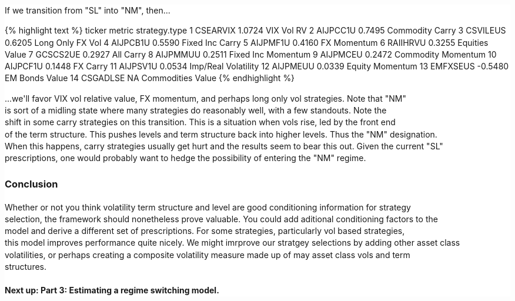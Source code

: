 If we transition from "SL" into "NM", then...  

{% highlight text %}
     ticker  metric       strategy.type
1  CSEARVIX  1.0724          VIX Vol RV
2  AIJPCC1U  0.7495     Commodity Carry
3  CSVILEUS  0.6205    Long Only FX Vol
4  AIJPCB1U  0.5590     Fixed Inc Carry
5  AIJPMF1U  0.4160         FX Momentum
6  RAIIHRVU  0.3255      Equities Value
7  GCSCS2UE  0.2927           All Carry
8  AIJPMMUU  0.2511  Fixed Inc Momentum
9  AIJPMCEU  0.2472  Commodity Momentum
10 AIJPCF1U  0.1448            FX Carry
11 AIJPSV1U  0.0534 Imp/Real Volatility
12 AIJPMEUU  0.0339     Equity Momentum
13 EMFXSEUS -0.5480      EM Bonds Value
14 CSGADLSE      NA   Commodities Value
{% endhighlight %}


...we'll favor VIX vol relative value, FX momentum, and perhaps long only vol strategies. Note that "NM"  
is sort of a midling state where many strategies do reasonably well, with a few standouts. Note the  
shift in some carry strategies on this transition. This is a situation when vols rise, led by the front end  
of the term structure. This pushes levels and term structure back into higher levels. Thus the "NM" designation.  
When this happens, carry strategies usually get hurt and the results seem to bear this out. Given the current "SL"  
prescriptions, one would probably want to hedge the possibility of entering the "NM" regime.  


### Conclusion  
 
Whether or not you think volatility term structure and level are good conditioning information for strategy   
selection, the framework should nonetheless prove valuable. You could add aditional conditioning factors to the   
model and derive a different set of prescriptions. For some strategies, particularly vol based strategies,   
this model improves performance quite nicely. We might imrprove our stratgey selections by adding other asset class  
volatilities, or perhaps creating a composite volatility measure made up of may asset class vols and term  
structures.   

#### Next up: Part 3: Estimating a regime switching model.  
